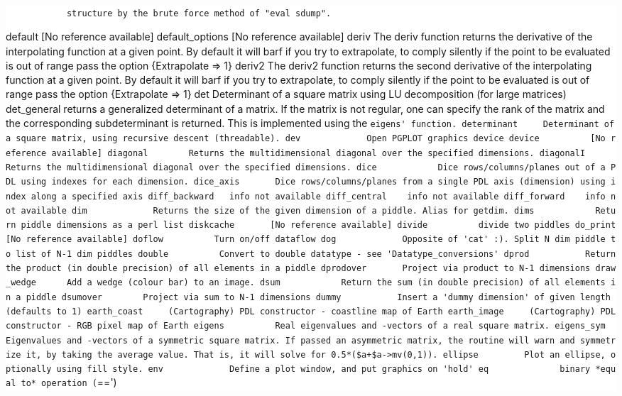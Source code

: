                 structure by the brute force method of "eval sdump".
default         [No reference available]
default_options [No reference available]
deriv           The deriv function returns the derivative of the
                interpolating function at a given point. By default it
                will barf if you try to extrapolate, to comply silently
                if the point to be evaluated is out of range pass the
                option {Extrapolate => 1}
deriv2          The deriv2 function returns the second derivative of
                the interpolating function at a given point. By default
                it will barf if you try to extrapolate, to comply
                silently if the point to be evaluated is out of range
                pass the option {Extrapolate => 1}
det             Determinant of a square matrix using LU decomposition
                (for large matrices)
det_general     returns a generalized determinant of a matrix. If the
                matrix is not regular, one can specify the rank of the
                matrix and the corresponding subdeterminant is
                returned. This is implemented using the `eigens'
                function.
determinant     Determinant of a square matrix, using recursive descent
                (threadable).
dev             Open PGPLOT graphics device
device          [No reference available]
diagonal        Returns the multidimensional diagonal over the
                specified dimensions.
diagonalI       Returns the multidimensional diagonal over the
                specified dimensions.
dice            Dice rows/columns/planes out of a PDL using indexes for
                each dimension.
dice_axis       Dice rows/columns/planes from a single PDL axis
                (dimension) using index along a specified axis
diff_backward   info not available
diff_central    info not available
diff_forward    info not available
dim             Returns the size of the given dimension of a piddle.
                Alias for getdim.
dims            Return piddle dimensions as a perl list
diskcache       [No reference available]
divide          divide two piddles
do_print        [No reference available]
doflow          Turn on/off dataflow
dog             Opposite of 'cat' :). Split N dim piddle to list of N-1
                dim piddles
double          Convert to double datatype - see 'Datatype_conversions'
dprod           Return the product (in double precision) of all
                elements in a piddle
dprodover       Project via product to N-1 dimensions
draw_wedge      Add a wedge (colour bar) to an image.
dsum            Return the sum (in double precision) of all elements in
                a piddle
dsumover        Project via sum to N-1 dimensions
dummy           Insert a 'dummy dimension' of given length (defaults to
                1)
earth_coast     (Cartography) PDL constructor - coastline map of Earth
earth_image     (Cartography) PDL constructor - RGB pixel map of Earth
eigens          Real eigenvalues and -vectors of a real square matrix.
eigens_sym      Eigenvalues and -vectors of a symmetric square matrix.
                If passed an asymmetric matrix, the routine will warn
                and symmetrize it, by taking the average value. That
                is, it will solve for 0.5*($a+$a->mv(0,1)).
ellipse         Plot an ellipse, optionally using fill style.
env             Define a plot window, and put graphics on 'hold'
eq              binary *equal to* operation (`==')